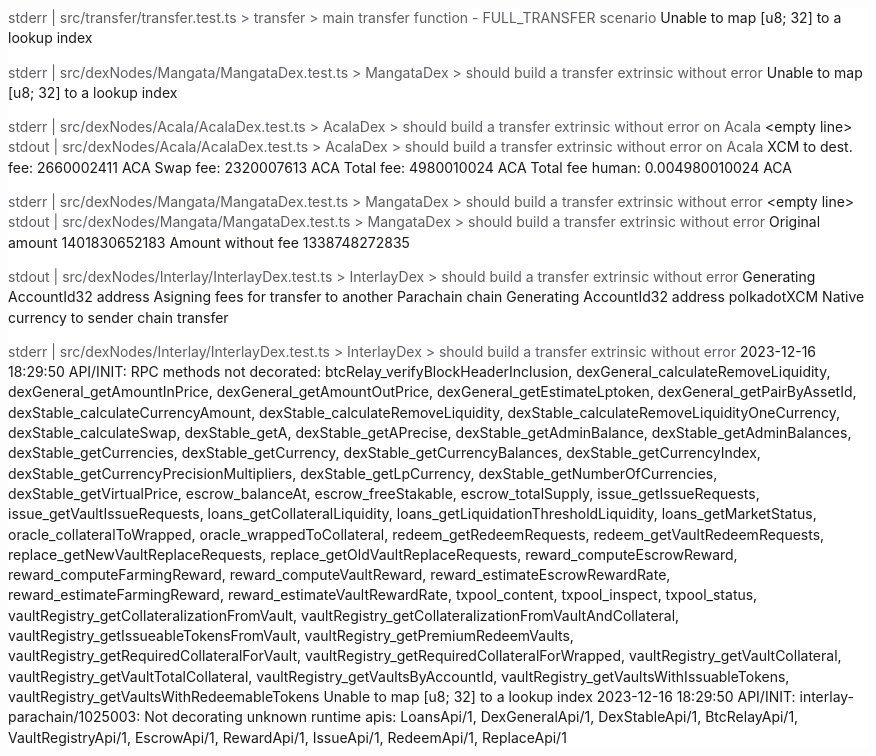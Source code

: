 <font color="#5E5C64">stderr | src/transfer/transfer.test.ts &gt; transfer &gt; main transfer function - FULL_TRANSFER scenario</font>
Unable to map [u8; 32] to a lookup index

<font color="#5E5C64">stderr | src/dexNodes/Mangata/MangataDex.test.ts &gt; MangataDex &gt; should build a transfer extrinsic without error</font>
Unable to map [u8; 32] to a lookup index

<font color="#5E5C64">stderr | src/dexNodes/Acala/AcalaDex.test.ts &gt; AcalaDex &gt; should build a transfer extrinsic without error on Acala</font>
&lt;empty line&gt;
<font color="#5E5C64">stdout | src/dexNodes/Acala/AcalaDex.test.ts &gt; AcalaDex &gt; should build a transfer extrinsic without error on Acala</font>
XCM to dest. fee: 2660002411 ACA
Swap fee: 2320007613 ACA
Total fee: 4980010024 ACA
Total fee human: 0.004980010024 ACA

<font color="#5E5C64">stderr | src/dexNodes/Mangata/MangataDex.test.ts &gt; MangataDex &gt; should build a transfer extrinsic without error</font>
&lt;empty line&gt;
<font color="#5E5C64">stdout | src/dexNodes/Mangata/MangataDex.test.ts &gt; MangataDex &gt; should build a transfer extrinsic without error</font>
Original amount 1401830652183
Amount without fee 1338748272835

<font color="#5E5C64">stdout | src/dexNodes/Interlay/InterlayDex.test.ts &gt; InterlayDex &gt; should build a transfer extrinsic without error</font>
Generating AccountId32 address
Asigning fees for transfer to another Parachain chain
Generating AccountId32 address
polkadotXCM Native currency to sender chain transfer

<font color="#5E5C64">stderr | src/dexNodes/Interlay/InterlayDex.test.ts &gt; InterlayDex &gt; should build a transfer extrinsic without error</font>
2023-12-16 18:29:50        API/INIT: RPC methods not decorated: btcRelay_verifyBlockHeaderInclusion, dexGeneral_calculateRemoveLiquidity, dexGeneral_getAmountInPrice, dexGeneral_getAmountOutPrice, dexGeneral_getEstimateLptoken, dexGeneral_getPairByAssetId, dexStable_calculateCurrencyAmount, dexStable_calculateRemoveLiquidity, dexStable_calculateRemoveLiquidityOneCurrency, dexStable_calculateSwap, dexStable_getA, dexStable_getAPrecise, dexStable_getAdminBalance, dexStable_getAdminBalances, dexStable_getCurrencies, dexStable_getCurrency, dexStable_getCurrencyBalances, dexStable_getCurrencyIndex, dexStable_getCurrencyPrecisionMultipliers, dexStable_getLpCurrency, dexStable_getNumberOfCurrencies, dexStable_getVirtualPrice, escrow_balanceAt, escrow_freeStakable, escrow_totalSupply, issue_getIssueRequests, issue_getVaultIssueRequests, loans_getCollateralLiquidity, loans_getLiquidationThresholdLiquidity, loans_getMarketStatus, oracle_collateralToWrapped, oracle_wrappedToCollateral, redeem_getRedeemRequests, redeem_getVaultRedeemRequests, replace_getNewVaultReplaceRequests, replace_getOldVaultReplaceRequests, reward_computeEscrowReward, reward_computeFarmingReward, reward_computeVaultReward, reward_estimateEscrowRewardRate, reward_estimateFarmingReward, reward_estimateVaultRewardRate, txpool_content, txpool_inspect, txpool_status, vaultRegistry_getCollateralizationFromVault, vaultRegistry_getCollateralizationFromVaultAndCollateral, vaultRegistry_getIssueableTokensFromVault, vaultRegistry_getPremiumRedeemVaults, vaultRegistry_getRequiredCollateralForVault, vaultRegistry_getRequiredCollateralForWrapped, vaultRegistry_getVaultCollateral, vaultRegistry_getVaultTotalCollateral, vaultRegistry_getVaultsByAccountId, vaultRegistry_getVaultsWithIssuableTokens, vaultRegistry_getVaultsWithRedeemableTokens
Unable to map [u8; 32] to a lookup index
2023-12-16 18:29:50        API/INIT: interlay-parachain/1025003: Not decorating unknown runtime apis: LoansApi/1, DexGeneralApi/1, DexStableApi/1, BtcRelayApi/1, VaultRegistryApi/1, EscrowApi/1, RewardApi/1, IssueApi/1, RedeemApi/1, ReplaceApi/1
